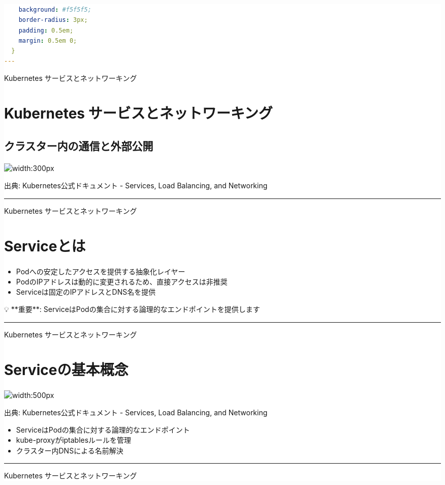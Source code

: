 ```yaml
    background: #f5f5f5;
    border-radius: 3px;
    padding: 0.5em;
    margin: 0.5em 0;
  }
---
```

<div class="header-bar">Kubernetes サービスとネットワーキング</div>

# Kubernetes サービスとネットワーキング
## クラスター内の通信と外部公開

![width:300px](https://kubernetes.io/images/docs/services-iptables-overview.svg)

<div class="image-source">
出典: Kubernetes公式ドキュメント - Services, Load Balancing, and Networking
</div>

---
<div class="header-bar">Kubernetes サービスとネットワーキング</div>

# Serviceとは

- Podへの安定したアクセスを提供する抽象化レイヤー
- PodのIPアドレスは動的に変更されるため、直接アクセスは非推奨
- Serviceは固定のIPアドレスとDNS名を提供

<div class="note">
💡 **重要**: ServiceはPodの集合に対する論理的なエンドポイントを提供します
</div>

---
<div class="header-bar">Kubernetes サービスとネットワーキング</div>

# Serviceの基本概念

![width:500px](https://kubernetes.io/images/docs/services-iptables-overview.svg)

<div class="image-source">
出典: Kubernetes公式ドキュメント - Services, Load Balancing, and Networking
</div>

- ServiceはPodの集合に対する論理的なエンドポイント
- kube-proxyがiptablesルールを管理
- クラスター内DNSによる名前解決

---
<div class="header-bar">Kubernetes サービスとネットワーキング</div>
